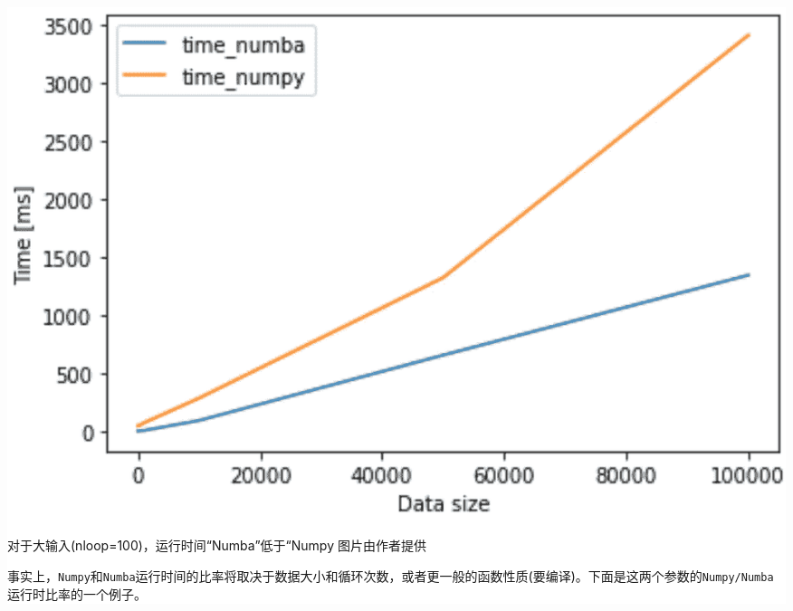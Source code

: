 ![](img/b2beaf36a6fd792a89b90ccd9fa96ab3.png)

对于大输入(nloop=100)，运行时间“Numba”低于“Numpy 图片由作者提供

事实上，`Numpy`和`Numba`运行时间的比率将取决于数据大小和循环次数，或者更一般的函数性质(要编译)。下面是这两个参数的`Numpy/Numba`运行时比率的一个例子。
